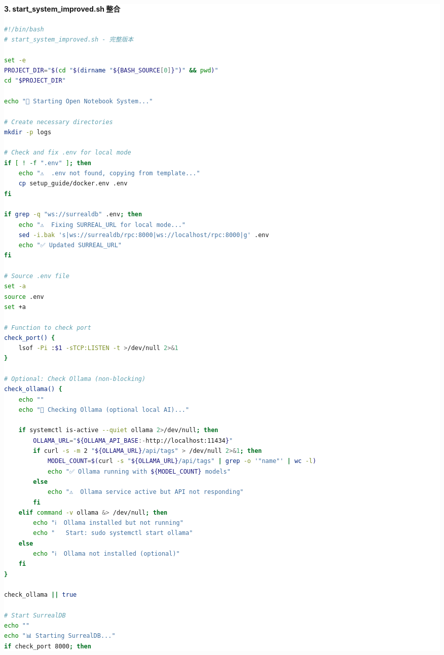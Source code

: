 #### 3. start_system_improved.sh 整合

```bash
#!/bin/bash
# start_system_improved.sh - 完整版本

set -e
PROJECT_DIR="$(cd "$(dirname "${BASH_SOURCE[0]}")" && pwd)"
cd "$PROJECT_DIR"

echo "🚀 Starting Open Notebook System..."

# Create necessary directories
mkdir -p logs

# Check and fix .env for local mode
if [ ! -f ".env" ]; then
    echo "⚠️  .env not found, copying from template..."
    cp setup_guide/docker.env .env
fi

if grep -q "ws://surrealdb" .env; then
    echo "⚠️  Fixing SURREAL_URL for local mode..."
    sed -i.bak 's|ws://surrealdb/rpc:8000|ws://localhost/rpc:8000|g' .env
    echo "✅ Updated SURREAL_URL"
fi

# Source .env file
set -a
source .env
set +a

# Function to check port
check_port() {
    lsof -Pi :$1 -sTCP:LISTEN -t >/dev/null 2>&1
}

# Optional: Check Ollama (non-blocking)
check_ollama() {
    echo ""
    echo "🤖 Checking Ollama (optional local AI)..."

    if systemctl is-active --quiet ollama 2>/dev/null; then
        OLLAMA_URL="${OLLAMA_API_BASE:-http://localhost:11434}"
        if curl -s -m 2 "${OLLAMA_URL}/api/tags" > /dev/null 2>&1; then
            MODEL_COUNT=$(curl -s "${OLLAMA_URL}/api/tags" | grep -o '"name"' | wc -l)
            echo "✅ Ollama running with ${MODEL_COUNT} models"
        else
            echo "⚠️  Ollama service active but API not responding"
        fi
    elif command -v ollama &> /dev/null; then
        echo "ℹ️  Ollama installed but not running"
        echo "   Start: sudo systemctl start ollama"
    else
        echo "ℹ️  Ollama not installed (optional)"
    fi
}

check_ollama || true

# Start SurrealDB
echo ""
echo "📊 Starting SurrealDB..."
if check_port 8000; then
```